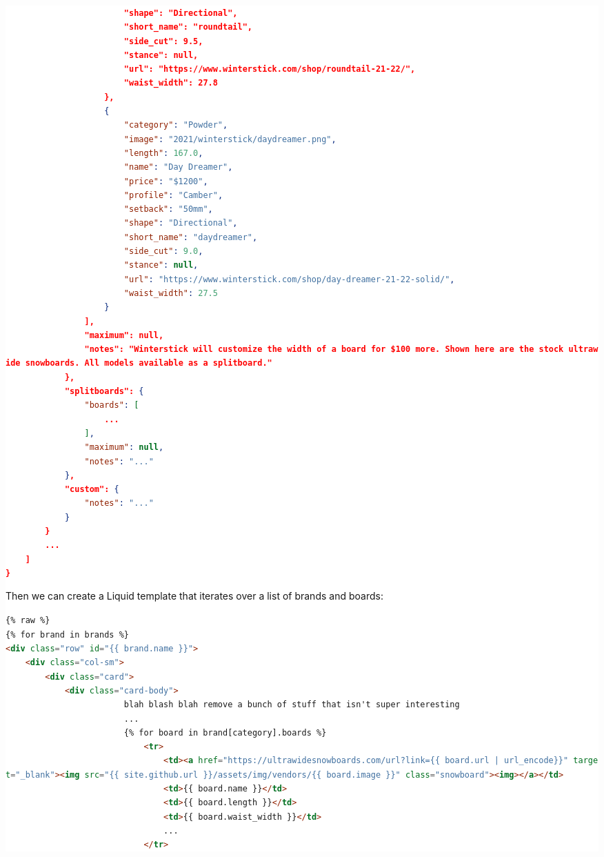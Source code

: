 ```json
                        "shape": "Directional",
                        "short_name": "roundtail",
                        "side_cut": 9.5,
                        "stance": null,
                        "url": "https://www.winterstick.com/shop/roundtail-21-22/",
                        "waist_width": 27.8
                    },
                    {
                        "category": "Powder",
                        "image": "2021/winterstick/daydreamer.png",
                        "length": 167.0,
                        "name": "Day Dreamer",
                        "price": "$1200",
                        "profile": "Camber",
                        "setback": "50mm",
                        "shape": "Directional",
                        "short_name": "daydreamer",
                        "side_cut": 9.0,
                        "stance": null,
                        "url": "https://www.winterstick.com/shop/day-dreamer-21-22-solid/",
                        "waist_width": 27.5
                    }
                ],
                "maximum": null,
                "notes": "Winterstick will customize the width of a board for $100 more. Shown here are the stock ultrawide snowboards. All models available as a splitboard."
            },
            "splitboards": {
                "boards": [
                    ...
                ],
                "maximum": null,
                "notes": "..."
            },
            "custom": {
                "notes": "..."
            }
        }
        ...
    ]
}
```

Then we can create a Liquid template that iterates over a list of brands and boards:

```html
{% raw %}
{% for brand in brands %}
<div class="row" id="{{ brand.name }}">
    <div class="col-sm">
        <div class="card">
            <div class="card-body">
                        blah blash blah remove a bunch of stuff that isn't super interesting
                        ...
                        {% for board in brand[category].boards %}
                            <tr>
                                <td><a href="https://ultrawidesnowboards.com/url?link={{ board.url | url_encode}}" target="_blank"><img src="{{ site.github.url }}/assets/img/vendors/{{ board.image }}" class="snowboard"><img></a></td>
                                <td>{{ board.name }}</td>
                                <td>{{ board.length }}</td>
                                <td>{{ board.waist_width }}</td>
                                ...
                            </tr>
```